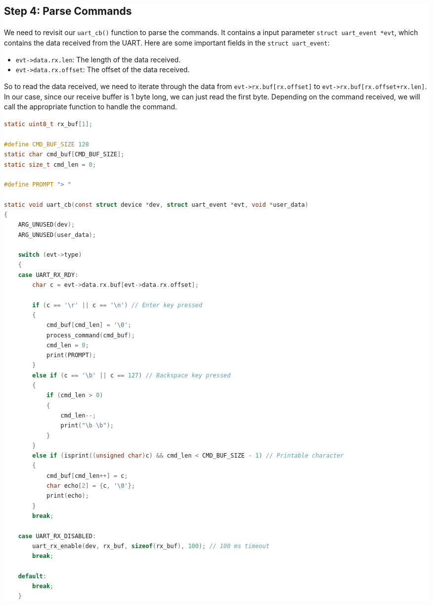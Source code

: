 

## Step 4: Parse Commands

We need to revisit our `uart_cb()` function to parse the commands. It contains a input parameter `struct uart_event *evt`, which contains the data received from the UART. Here are some important fields in the `struct uart_event`:

- `evt->data.rx.len`: The length of the data received.
- `evt->data.rx.offset`: The offset of the data received.

So to read the data received, we need to iterate through the data from `evt->rx.buf[rx.offset]` to `evt->rx.buf[rx.offset+rx.len]`. In our case, since our receive buffer is 1 byte long, we can just read the first byte. Depending on the command received, we will call the appropriate function to handle the command.


```c
static uint8_t rx_buf[1];

#define CMD_BUF_SIZE 128
static char cmd_buf[CMD_BUF_SIZE];
static size_t cmd_len = 0;

#define PROMPT "> "

static void uart_cb(const struct device *dev, struct uart_event *evt, void *user_data)
{
    ARG_UNUSED(dev);
    ARG_UNUSED(user_data);

    switch (evt->type)
    {
    case UART_RX_RDY:
        char c = evt->data.rx.buf[evt->data.rx.offset];

        if (c == '\r' || c == '\n') // Enter key pressed
        {
            cmd_buf[cmd_len] = '\0';
            process_command(cmd_buf);
            cmd_len = 0;
            print(PROMPT);
        }
        else if (c == '\b' || c == 127) // Backspace key pressed
        {
            if (cmd_len > 0)
            {
                cmd_len--;
                print("\b \b");
            }
        }
        else if (isprint((unsigned char)c) && cmd_len < CMD_BUF_SIZE - 1) // Printable character
        {
            cmd_buf[cmd_len++] = c;
            char echo[2] = {c, '\0'};
            print(echo);
        }
        break;

    case UART_RX_DISABLED:
        uart_rx_enable(dev, rx_buf, sizeof(rx_buf), 100); // 100 ms timeout
        break;

    default:
        break;
    }
```